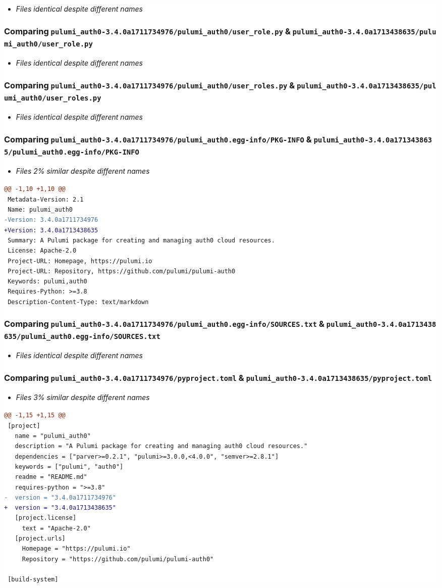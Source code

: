  * *Files identical despite different names*

### Comparing `pulumi_auth0-3.4.0a1711734976/pulumi_auth0/user_role.py` & `pulumi_auth0-3.4.0a1713438635/pulumi_auth0/user_role.py`

 * *Files identical despite different names*

### Comparing `pulumi_auth0-3.4.0a1711734976/pulumi_auth0/user_roles.py` & `pulumi_auth0-3.4.0a1713438635/pulumi_auth0/user_roles.py`

 * *Files identical despite different names*

### Comparing `pulumi_auth0-3.4.0a1711734976/pulumi_auth0.egg-info/PKG-INFO` & `pulumi_auth0-3.4.0a1713438635/pulumi_auth0.egg-info/PKG-INFO`

 * *Files 2% similar despite different names*

```diff
@@ -1,10 +1,10 @@
 Metadata-Version: 2.1
 Name: pulumi_auth0
-Version: 3.4.0a1711734976
+Version: 3.4.0a1713438635
 Summary: A Pulumi package for creating and managing auth0 cloud resources.
 License: Apache-2.0
 Project-URL: Homepage, https://pulumi.io
 Project-URL: Repository, https://github.com/pulumi/pulumi-auth0
 Keywords: pulumi,auth0
 Requires-Python: >=3.8
 Description-Content-Type: text/markdown
```

### Comparing `pulumi_auth0-3.4.0a1711734976/pulumi_auth0.egg-info/SOURCES.txt` & `pulumi_auth0-3.4.0a1713438635/pulumi_auth0.egg-info/SOURCES.txt`

 * *Files identical despite different names*

### Comparing `pulumi_auth0-3.4.0a1711734976/pyproject.toml` & `pulumi_auth0-3.4.0a1713438635/pyproject.toml`

 * *Files 3% similar despite different names*

```diff
@@ -1,15 +1,15 @@
 [project]
   name = "pulumi_auth0"
   description = "A Pulumi package for creating and managing auth0 cloud resources."
   dependencies = ["parver>=0.2.1", "pulumi>=3.0.0,<4.0.0", "semver>=2.8.1"]
   keywords = ["pulumi", "auth0"]
   readme = "README.md"
   requires-python = ">=3.8"
-  version = "3.4.0a1711734976"
+  version = "3.4.0a1713438635"
   [project.license]
     text = "Apache-2.0"
   [project.urls]
     Homepage = "https://pulumi.io"
     Repository = "https://github.com/pulumi/pulumi-auth0"
 
 [build-system]
```

